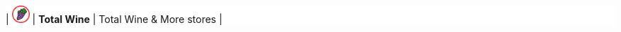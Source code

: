 | <img src="img/icons/totalwine.svg" width="25" height="25">      | **Total Wine**      | Total Wine & More stores      |